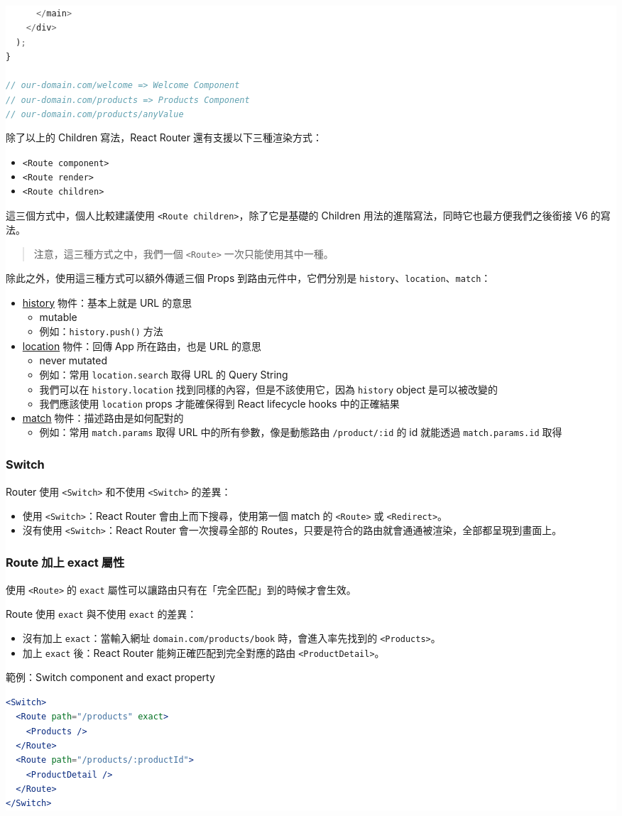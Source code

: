 ```jsx
      </main>
    </div>
  );
}

// our-domain.com/welcome => Welcome Component
// our-domain.com/products => Products Component
// our-domain.com/products/anyValue
```

除了以上的 Children 寫法，React Router 還有支援以下三種渲染方式：

- `<Route component>`
- `<Route render>`
- `<Route children>`

這三個方式中，個人比較建議使用 `<Route children>`，除了它是基礎的 Children 用法的進階寫法，同時它也最方便我們之後銜接 V6 的寫法。

> 注意，這三種方式之中，我們一個 `<Route>` 一次只能使用其中一種。

除此之外，使用這三種方式可以額外傳遞三個 Props 到路由元件中，它們分別是 `history`、`location`、`match`：

- [history](https://v5.reactrouter.com/web/api/history) 物件：基本上就是 URL 的意思
  - mutable
  - 例如：`history.push()` 方法
- [location](https://v5.reactrouter.com/web/api/location) 物件：回傳 App 所在路由，也是 URL 的意思
  - never mutated
  - 例如：常用 `location.search` 取得 URL 的 Query String
  - 我們可以在 `history.location` 找到同樣的內容，但是不該使用它，因為 `history` object 是可以被改變的
  - 我們應該使用 `location` props 才能確保得到 React lifecycle hooks 中的正確結果
- [match](https://v5.reactrouter.com/web/api/match) 物件：描述路由是如何配對的
  - 例如：常用 `match.params` 取得 URL 中的所有參數，像是動態路由 `/product/:id` 的 id 就能透過 `match.params.id` 取得

### Switch

Router 使用 `<Switch>` 和不使用 `<Switch>` 的差異：

- 使用 `<Switch>`：React Router 會由上而下搜尋，使用第一個 match 的 `<Route>` 或 `<Redirect>`。
- 沒有使用 `<Switch>`：React Router 會一次搜尋全部的 Routes，只要是符合的路由就會通通被渲染，全部都呈現到畫面上。

### Route 加上 exact 屬性

使用 `<Route>` 的 `exact` 屬性可以讓路由只有在「完全匹配」到的時候才會生效。

Route 使用 `exact` 與不使用 `exact` 的差異：

- 沒有加上 `exact`：當輸入網址 `domain.com/products/book` 時，會進入率先找到的 `<Products>`。
- 加上 `exact` 後：React Router 能夠正確匹配到完全對應的路由 `<ProductDetail>`。

範例：Switch component and exact property

```jsx
<Switch>
  <Route path="/products" exact>
    <Products />
  </Route>
  <Route path="/products/:productId">
    <ProductDetail />
  </Route>
</Switch>
```
